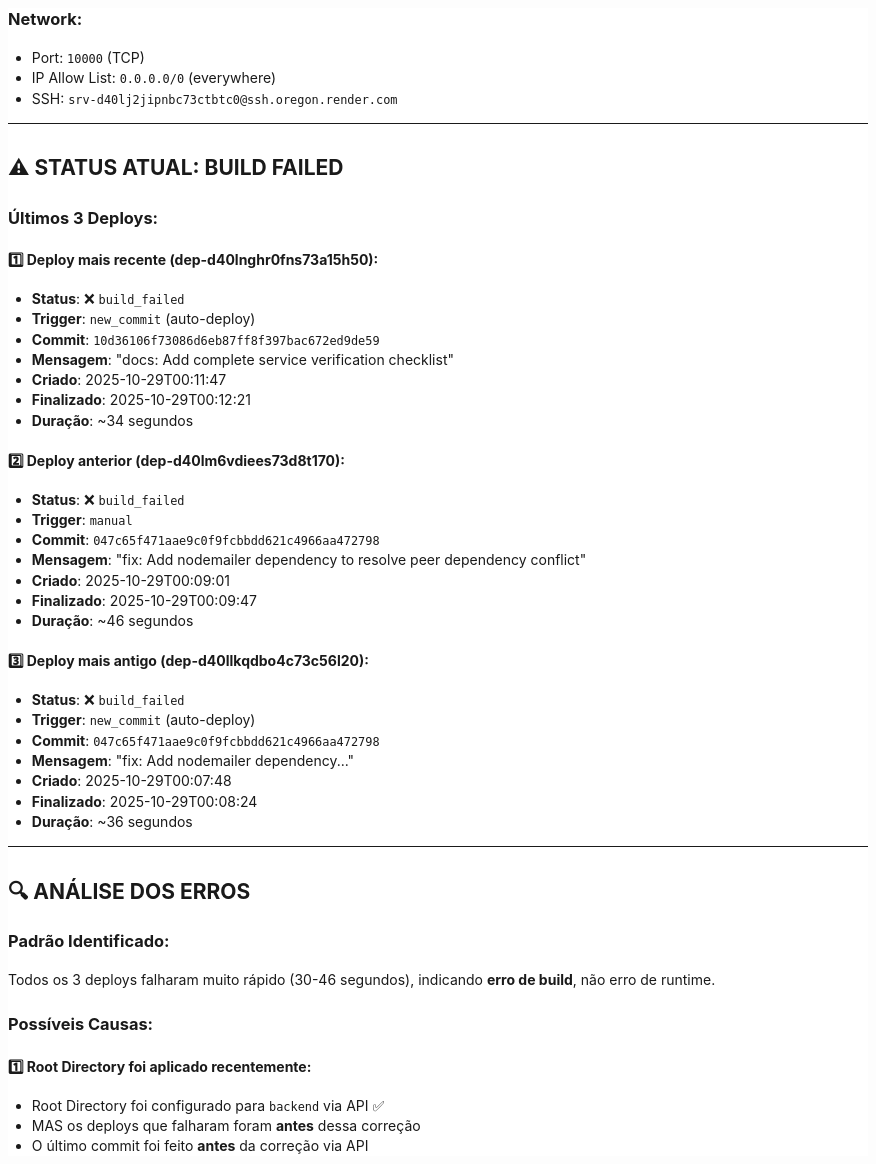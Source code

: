 ### **Network**:
- Port: `10000` (TCP)
- IP Allow List: `0.0.0.0/0` (everywhere)
- SSH: `srv-d40lj2jipnbc73ctbtc0@ssh.oregon.render.com`

---

## ⚠️ STATUS ATUAL: BUILD FAILED

### **Últimos 3 Deploys**:

#### 1️⃣ Deploy mais recente (dep-d40lnghr0fns73a15h50):
- **Status**: ❌ `build_failed`
- **Trigger**: `new_commit` (auto-deploy)
- **Commit**: `10d36106f73086d6eb87ff8f397bac672ed9de59`
- **Mensagem**: "docs: Add complete service verification checklist"
- **Criado**: 2025-10-29T00:11:47
- **Finalizado**: 2025-10-29T00:12:21
- **Duração**: ~34 segundos

#### 2️⃣ Deploy anterior (dep-d40lm6vdiees73d8t170):
- **Status**: ❌ `build_failed`
- **Trigger**: `manual`
- **Commit**: `047c65f471aae9c0f9fcbbdd621c4966aa472798`
- **Mensagem**: "fix: Add nodemailer dependency to resolve peer dependency conflict"
- **Criado**: 2025-10-29T00:09:01
- **Finalizado**: 2025-10-29T00:09:47
- **Duração**: ~46 segundos

#### 3️⃣ Deploy mais antigo (dep-d40llkqdbo4c73c56l20):
- **Status**: ❌ `build_failed`
- **Trigger**: `new_commit` (auto-deploy)
- **Commit**: `047c65f471aae9c0f9fcbbdd621c4966aa472798`
- **Mensagem**: "fix: Add nodemailer dependency..."
- **Criado**: 2025-10-29T00:07:48
- **Finalizado**: 2025-10-29T00:08:24
- **Duração**: ~36 segundos

---

## 🔍 ANÁLISE DOS ERROS

### **Padrão Identificado**:
Todos os 3 deploys falharam muito rápido (30-46 segundos), indicando **erro de build**, não erro de runtime.

### **Possíveis Causas**:

#### 1️⃣ **Root Directory foi aplicado recentemente**:
- Root Directory foi configurado para `backend` via API ✅
- MAS os deploys que falharam foram **antes** dessa correção
- O último commit foi feito **antes** da correção via API
